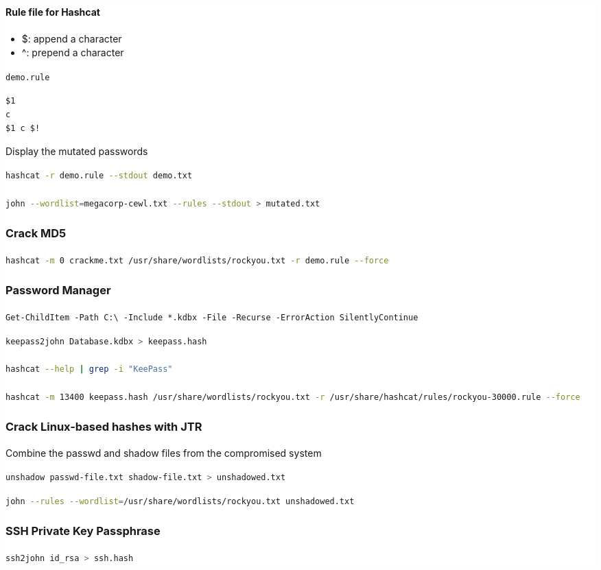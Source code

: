 #### Rule file for Hashcat

* $: append a character
* ^: prepend a character

`demo.rule`

```
$1
c
$1 c $!
```

Display the mutated passwords

```bash
hashcat -r demo.rule --stdout demo.txt

john --wordlist=megacorp-cewl.txt --rules --stdout > mutated.txt
```

### Crack MD5

```bash
hashcat -m 0 crackme.txt /usr/share/wordlists/rockyou.txt -r demo.rule --force
```

### Password Manager

```pwsh
Get-ChildItem -Path C:\ -Include *.kdbx -File -Recurse -ErrorAction SilentlyContinue
```

```bash
keepass2john Database.kdbx > keepass.hash

hashcat --help | grep -i "KeePass"

hashcat -m 13400 keepass.hash /usr/share/wordlists/rockyou.txt -r /usr/share/hashcat/rules/rockyou-30000.rule --force
```

### Crack Linux-based hashes with JTR

Combine the passwd and shadow files from the compromised system

```bash
unshadow passwd-file.txt shadow-file.txt > unshadowed.txt
```

```bash
john --rules --wordlist=/usr/share/wordlists/rockyou.txt unshadowed.txt
```

### SSH Private Key Passphrase

```bash
ssh2john id_rsa > ssh.hash
```
